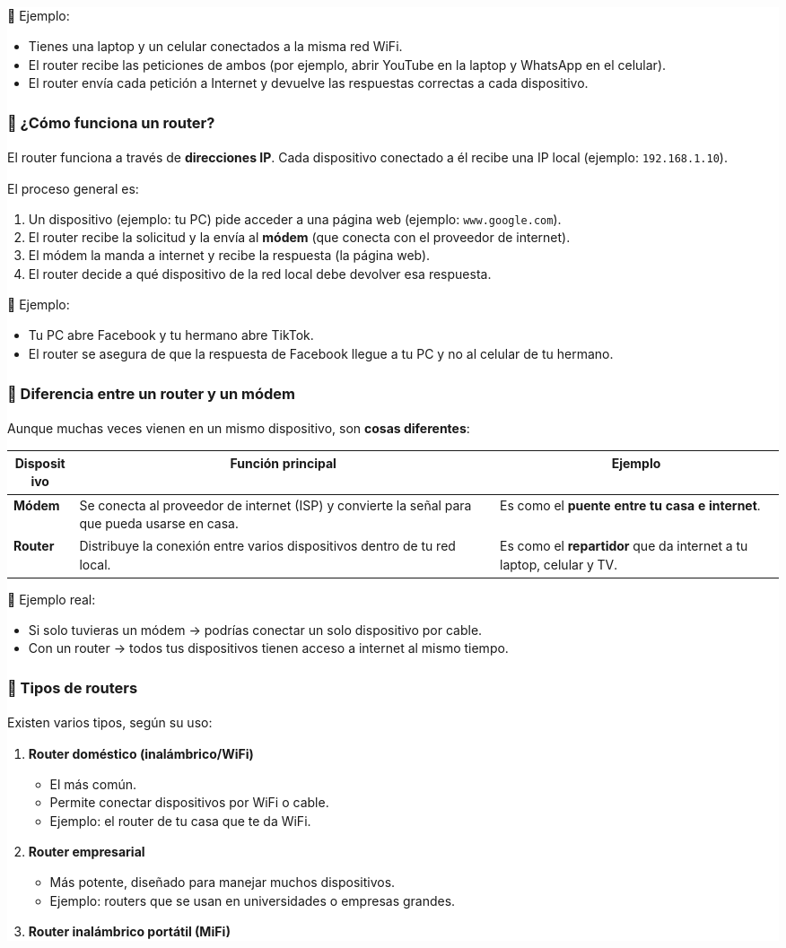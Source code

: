 📌 Ejemplo:

- Tienes una laptop y un celular conectados a la misma red WiFi.
- El router recibe las peticiones de ambos (por ejemplo, abrir YouTube en la laptop y WhatsApp en el celular).
- El router envía cada petición a Internet y devuelve las respuestas correctas a cada dispositivo.

### 🔹 ¿Cómo funciona un router?

El router funciona a través de **direcciones IP**. Cada dispositivo conectado a él recibe una IP local (ejemplo: `192.168.1.10`).

El proceso general es:

1. Un dispositivo (ejemplo: tu PC) pide acceder a una página web (ejemplo: `www.google.com`).
2. El router recibe la solicitud y la envía al **módem** (que conecta con el proveedor de internet).
3. El módem la manda a internet y recibe la respuesta (la página web).
4. El router decide a qué dispositivo de la red local debe devolver esa respuesta.

📌 Ejemplo:

- Tu PC abre Facebook y tu hermano abre TikTok.
- El router se asegura de que la respuesta de Facebook llegue a tu PC y no al celular de tu hermano.

### 🔹 Diferencia entre un router y un módem

Aunque muchas veces vienen en un mismo dispositivo, son **cosas diferentes**:

| Dispositivo | Función principal                                                                             | Ejemplo                                                              |
| ----------- | --------------------------------------------------------------------------------------------- | -------------------------------------------------------------------- |
| **Módem**   | Se conecta al proveedor de internet (ISP) y convierte la señal para que pueda usarse en casa. | Es como el **puente entre tu casa e internet**.                      |
| **Router**  | Distribuye la conexión entre varios dispositivos dentro de tu red local.                      | Es como el **repartidor** que da internet a tu laptop, celular y TV. |

📌 Ejemplo real:

- Si solo tuvieras un módem → podrías conectar un solo dispositivo por cable.
- Con un router → todos tus dispositivos tienen acceso a internet al mismo tiempo.

### 🔹 Tipos de routers

Existen varios tipos, según su uso:

1. **Router doméstico (inalámbrico/WiFi)**

   - El más común.
   - Permite conectar dispositivos por WiFi o cable.
   - Ejemplo: el router de tu casa que te da WiFi.

2. **Router empresarial**

   - Más potente, diseñado para manejar muchos dispositivos.
   - Ejemplo: routers que se usan en universidades o empresas grandes.

3. **Router inalámbrico portátil (MiFi)**
